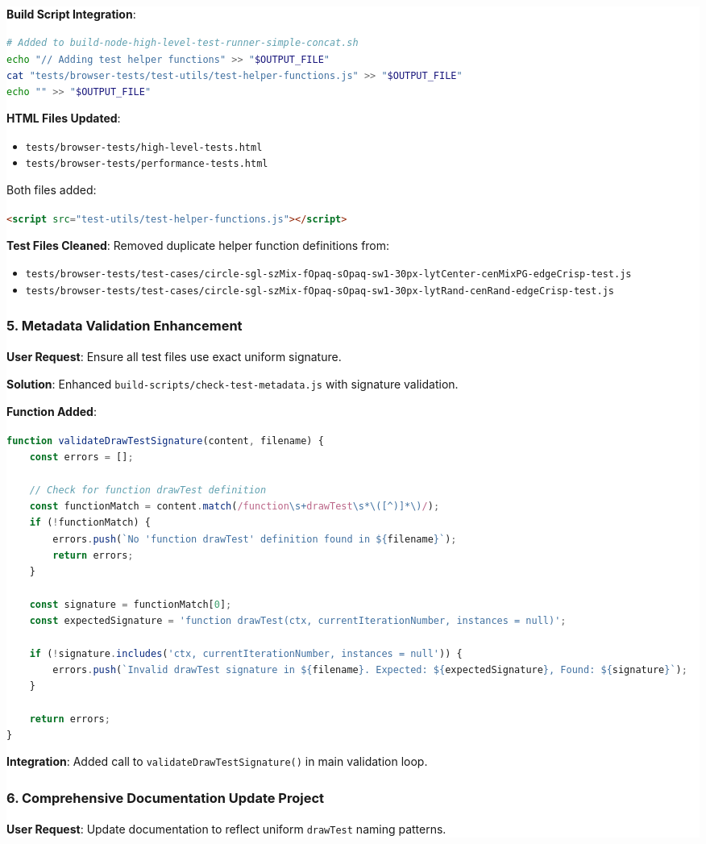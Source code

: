 **Build Script Integration**:
```bash
# Added to build-node-high-level-test-runner-simple-concat.sh
echo "// Adding test helper functions" >> "$OUTPUT_FILE"
cat "tests/browser-tests/test-utils/test-helper-functions.js" >> "$OUTPUT_FILE"
echo "" >> "$OUTPUT_FILE"
```

**HTML Files Updated**:
- `tests/browser-tests/high-level-tests.html`
- `tests/browser-tests/performance-tests.html`

Both files added:
```html
<script src="test-utils/test-helper-functions.js"></script>
```

**Test Files Cleaned**: Removed duplicate helper function definitions from:
- `tests/browser-tests/test-cases/circle-sgl-szMix-fOpaq-sOpaq-sw1-30px-lytCenter-cenMixPG-edgeCrisp-test.js`
- `tests/browser-tests/test-cases/circle-sgl-szMix-fOpaq-sOpaq-sw1-30px-lytRand-cenRand-edgeCrisp-test.js`

### 5. Metadata Validation Enhancement
**User Request**: Ensure all test files use exact uniform signature.

**Solution**: Enhanced `build-scripts/check-test-metadata.js` with signature validation.

**Function Added**:
```javascript
function validateDrawTestSignature(content, filename) {
    const errors = [];
    
    // Check for function drawTest definition
    const functionMatch = content.match(/function\s+drawTest\s*\([^)]*\)/);
    if (!functionMatch) {
        errors.push(`No 'function drawTest' definition found in ${filename}`);
        return errors;
    }
    
    const signature = functionMatch[0];
    const expectedSignature = 'function drawTest(ctx, currentIterationNumber, instances = null)';
    
    if (!signature.includes('ctx, currentIterationNumber, instances = null')) {
        errors.push(`Invalid drawTest signature in ${filename}. Expected: ${expectedSignature}, Found: ${signature}`);
    }
    
    return errors;
}
```

**Integration**: Added call to `validateDrawTestSignature()` in main validation loop.

### 6. Comprehensive Documentation Update Project
**User Request**: Update documentation to reflect uniform `drawTest` naming patterns.
